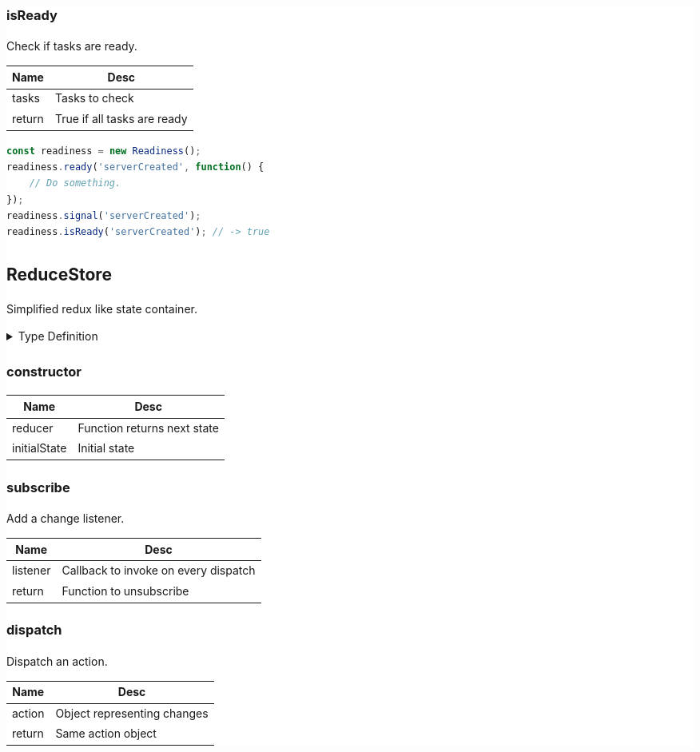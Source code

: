 ### isReady

Check if tasks are ready.

|Name  |Desc                       |
|------|---------------------------|
|tasks |Tasks to check             |
|return|True if all tasks are ready|

```javascript
const readiness = new Readiness();
readiness.ready('serverCreated', function() {
    // Do something.
});
readiness.signal('serverCreated');
readiness.isReady('serverCreated'); // -> true
```

## ReduceStore 

Simplified redux like state container.

<details><summary>Type Definition</summary></details>

### constructor

|Name        |Desc                       |
|------------|---------------------------|
|reducer     |Function returns next state|
|initialState|Initial state              |

### subscribe

Add a change listener.

|Name    |Desc                                |
|--------|------------------------------------|
|listener|Callback to invoke on every dispatch|
|return  |Function to unsubscribe             |

### dispatch

Dispatch an action.

|Name  |Desc                       |
|------|---------------------------|
|action|Object representing changes|
|return|Same action object         |
